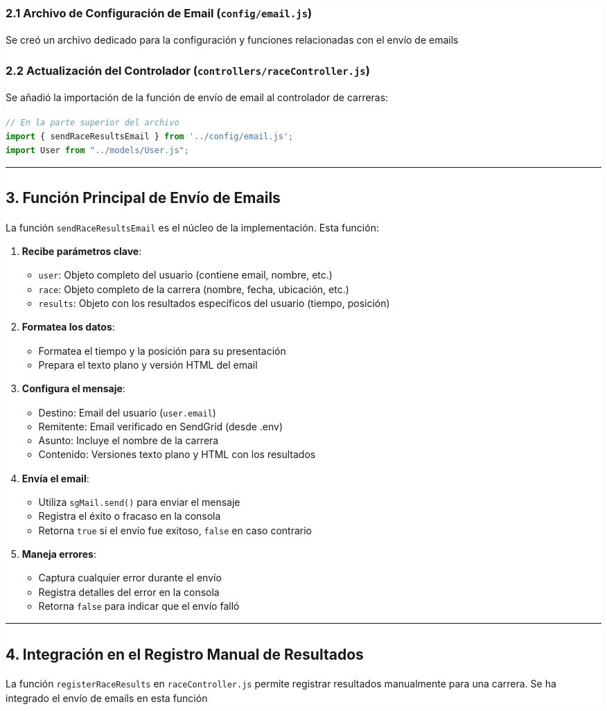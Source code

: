 ### 2.1 Archivo de Configuración de Email (`config/email.js`)

Se creó un archivo dedicado para la configuración y funciones relacionadas con el envío de emails



### 2.2 Actualización del Controlador (`controllers/raceController.js`)

Se añadió la importación de la función de envío de email al controlador de carreras:

```javascript
// En la parte superior del archivo
import { sendRaceResultsEmail } from '../config/email.js';
import User from "../models/User.js";
```

---

## 3. Función Principal de Envío de Emails

La función `sendRaceResultsEmail` es el núcleo de la implementación. Esta función:

1. **Recibe parámetros clave**:
   - `user`: Objeto completo del usuario (contiene email, nombre, etc.)
   - `race`: Objeto completo de la carrera (nombre, fecha, ubicación, etc.)
   - `results`: Objeto con los resultados específicos del usuario (tiempo, posición)

2. **Formatea los datos**:
   - Formatea el tiempo y la posición para su presentación
   - Prepara el texto plano y versión HTML del email

3. **Configura el mensaje**:
   - Destino: Email del usuario (`user.email`)
   - Remitente: Email verificado en SendGrid (desde .env)
   - Asunto: Incluye el nombre de la carrera
   - Contenido: Versiones texto plano y HTML con los resultados

4. **Envía el email**:
   - Utiliza `sgMail.send()` para enviar el mensaje
   - Registra el éxito o fracaso en la consola
   - Retorna `true` si el envío fue exitoso, `false` en caso contrario

5. **Maneja errores**:
   - Captura cualquier error durante el envío
   - Registra detalles del error en la consola
   - Retorna `false` para indicar que el envío falló

---

## 4. Integración en el Registro Manual de Resultados

La función `registerRaceResults` en `raceController.js` permite registrar resultados manualmente para una carrera. Se ha integrado el envío de emails en esta función
